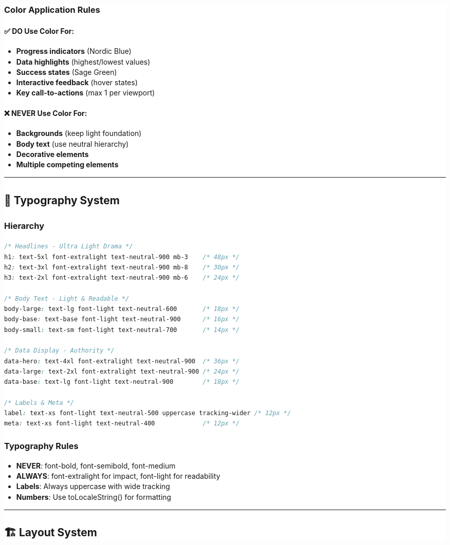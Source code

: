 ### Color Application Rules

#### ✅ DO Use Color For:
- **Progress indicators** (Nordic Blue)
- **Data highlights** (highest/lowest values)
- **Success states** (Sage Green)
- **Interactive feedback** (hover states)
- **Key call-to-actions** (max 1 per viewport)

#### ❌ NEVER Use Color For:
- **Backgrounds** (keep light foundation)
- **Body text** (use neutral hierarchy)
- **Decorative elements**
- **Multiple competing elements**

---

## 📐 Typography System

### Hierarchy
```css
/* Headlines - Ultra Light Drama */
h1: text-5xl font-extralight text-neutral-900 mb-3    /* 48px */
h2: text-3xl font-extralight text-neutral-900 mb-8    /* 30px */
h3: text-2xl font-extralight text-neutral-900 mb-6    /* 24px */

/* Body Text - Light & Readable */
body-large: text-lg font-light text-neutral-600       /* 18px */
body-base: text-base font-light text-neutral-900      /* 16px */
body-small: text-sm font-light text-neutral-700       /* 14px */

/* Data Display - Authority */
data-hero: text-4xl font-extralight text-neutral-900  /* 36px */
data-large: text-2xl font-extralight text-neutral-900 /* 24px */
data-base: text-lg font-light text-neutral-900        /* 18px */

/* Labels & Meta */
label: text-xs font-light text-neutral-500 uppercase tracking-wider /* 12px */
meta: text-xs font-light text-neutral-400             /* 12px */
```

### Typography Rules
- **NEVER**: font-bold, font-semibold, font-medium
- **ALWAYS**: font-extralight for impact, font-light for readability
- **Labels**: Always uppercase with wide tracking
- **Numbers**: Use toLocaleString() for formatting

---

## 🏗️ Layout System
